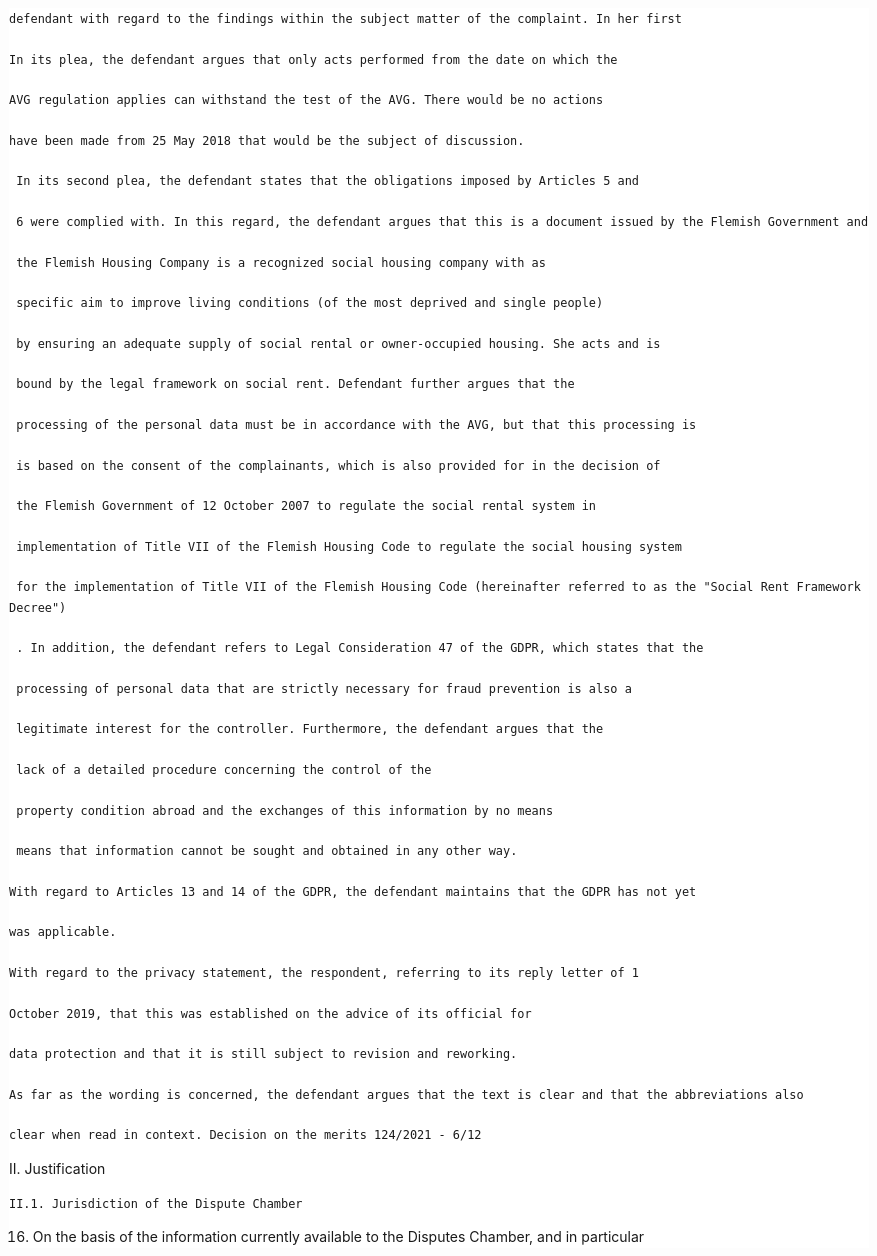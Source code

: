     defendant with regard to the findings within the subject matter of the complaint. In her first

    In its plea, the defendant argues that only acts performed from the date on which the

    AVG regulation applies can withstand the test of the AVG. There would be no actions

    have been made from 25 May 2018 that would be the subject of discussion.

     In its second plea, the defendant states that the obligations imposed by Articles 5 and

     6 were complied with. In this regard, the defendant argues that this is a document issued by the Flemish Government and

     the Flemish Housing Company is a recognized social housing company with as

     specific aim to improve living conditions (of the most deprived and single people)

     by ensuring an adequate supply of social rental or owner-occupied housing. She acts and is

     bound by the legal framework on social rent. Defendant further argues that the

     processing of the personal data must be in accordance with the AVG, but that this processing is

     is based on the consent of the complainants, which is also provided for in the decision of

     the Flemish Government of 12 October 2007 to regulate the social rental system in

     implementation of Title VII of the Flemish Housing Code to regulate the social housing system

     for the implementation of Title VII of the Flemish Housing Code (hereinafter referred to as the "Social Rent Framework Decree")

     . In addition, the defendant refers to Legal Consideration 47 of the GDPR, which states that the

     processing of personal data that are strictly necessary for fraud prevention is also a

     legitimate interest for the controller. Furthermore, the defendant argues that the

     lack of a detailed procedure concerning the control of the

     property condition abroad and the exchanges of this information by no means

     means that information cannot be sought and obtained in any other way.

    With regard to Articles 13 and 14 of the GDPR, the defendant maintains that the GDPR has not yet

    was applicable.

    With regard to the privacy statement, the respondent, referring to its reply letter of 1

    October 2019, that this was established on the advice of its official for

    data protection and that it is still subject to revision and reworking.

    As far as the wording is concerned, the defendant argues that the text is clear and that the abbreviations also

    clear when read in context. Decision on the merits 124/2021 - 6/12

II. Justification

    II.1. Jurisdiction of the Dispute Chamber

   16. On the basis of the information currently available to the Disputes Chamber, and in particular
